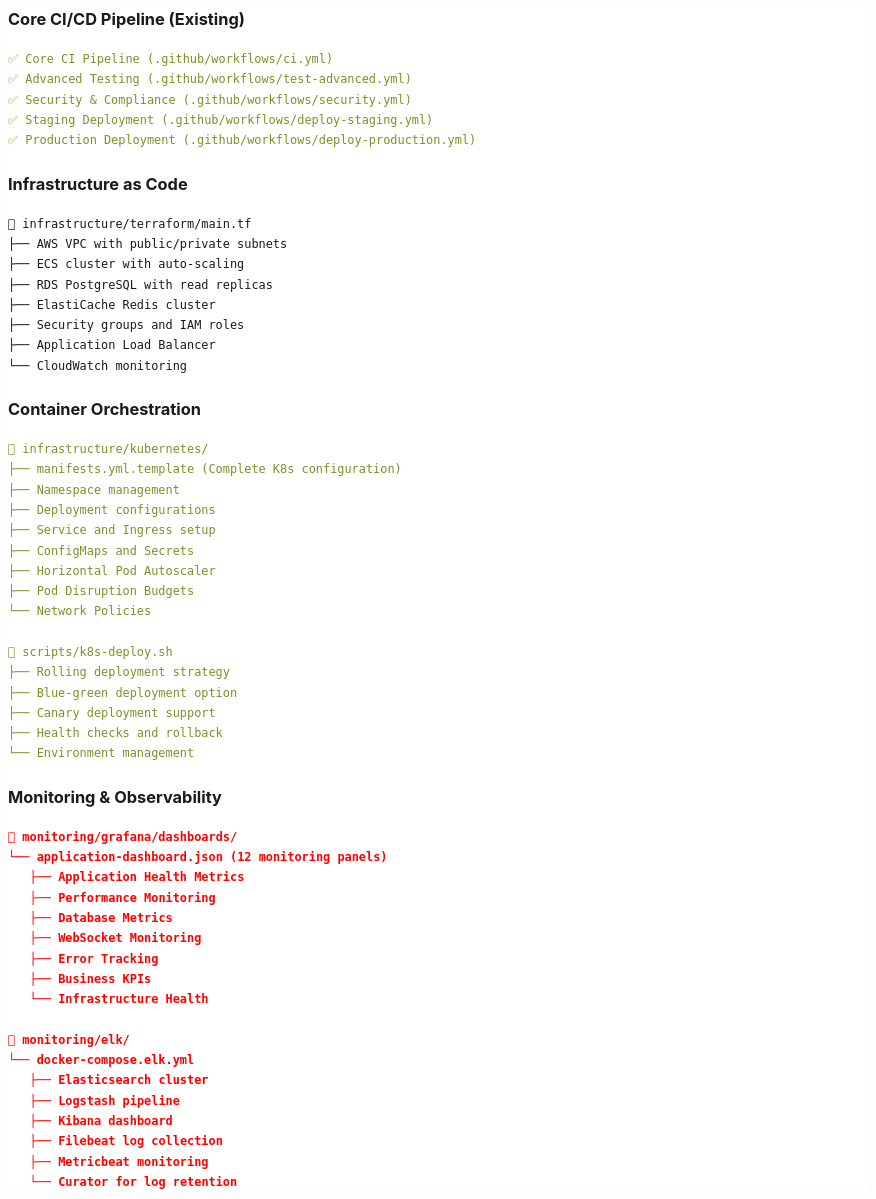 ### Core CI/CD Pipeline (Existing)
```yaml
✅ Core CI Pipeline (.github/workflows/ci.yml)
✅ Advanced Testing (.github/workflows/test-advanced.yml)
✅ Security & Compliance (.github/workflows/security.yml)
✅ Staging Deployment (.github/workflows/deploy-staging.yml)
✅ Production Deployment (.github/workflows/deploy-production.yml)
```

### Infrastructure as Code
```hcl
📁 infrastructure/terraform/main.tf
├── AWS VPC with public/private subnets
├── ECS cluster with auto-scaling
├── RDS PostgreSQL with read replicas
├── ElastiCache Redis cluster
├── Security groups and IAM roles
├── Application Load Balancer
└── CloudWatch monitoring
```

### Container Orchestration
```yaml
📁 infrastructure/kubernetes/
├── manifests.yml.template (Complete K8s configuration)
├── Namespace management
├── Deployment configurations
├── Service and Ingress setup
├── ConfigMaps and Secrets
├── Horizontal Pod Autoscaler
├── Pod Disruption Budgets
└── Network Policies

📁 scripts/k8s-deploy.sh
├── Rolling deployment strategy
├── Blue-green deployment option
├── Canary deployment support
├── Health checks and rollback
└── Environment management
```

### Monitoring & Observability
```json
📁 monitoring/grafana/dashboards/
└── application-dashboard.json (12 monitoring panels)
   ├── Application Health Metrics
   ├── Performance Monitoring
   ├── Database Metrics
   ├── WebSocket Monitoring
   ├── Error Tracking
   ├── Business KPIs
   └── Infrastructure Health

📁 monitoring/elk/
└── docker-compose.elk.yml
   ├── Elasticsearch cluster
   ├── Logstash pipeline
   ├── Kibana dashboard
   ├── Filebeat log collection
   ├── Metricbeat monitoring
   └── Curator for log retention
```
